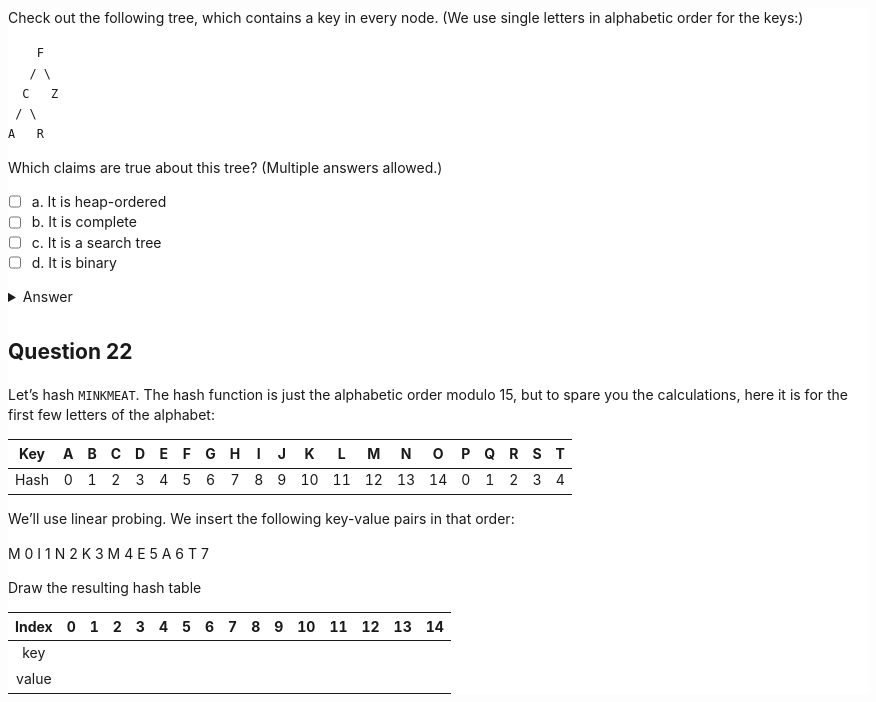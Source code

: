 Check out the following tree, which contains a key in every node. (We use single letters in alphabetic order for the keys:)

```
    F
   / \
  C   Z
 / \
A   R
```

Which claims are true about this tree? (Multiple answers allowed.)

- [ ] a. It is heap-ordered
- [ ] b. It is complete
- [ ] c. It is a search tree
- [ ] d. It is binary

<details><summary>Answer</summary></details>

## Question 22

Let’s hash `MINKMEAT`. The hash function is just the alphabetic order modulo 15, but to spare you the calculations, here it is for the first few letters of the alphabet:

|Key |A  |B  |C  |D  |E  |F  |G  |H  |I  |J  |K  |L  |M  |N  |O  |P  |Q  |R  |S  |T  |
|:-: |:-:|:-:|:-:|:-:|:-:|:-:|:-:|:-:|:-:|:-:|:-:|:-:|:-:|:-:|:-:|:-:|:-:|:-:|:-:|:-:|
|Hash|0  |1  |2  |3  |4  |5  |6  |7  |8  |9  |10 |11 |12 |13 |14 |0  |1  |2  |3  |4  |

We’ll use linear probing. We insert the following key-value pairs in that order:

M 0
I 1
N 2
K 3
M 4 
E 5
A 6
T 7

Draw the resulting hash table

|Index|0  |1  |2  |3  |4  |5  |6  |7  |8  |9  |10 |11 |12 |13 |14 |
|:-:  |:-:|:-:|:-:|:-:|:-:|:-:|:-:|:-:|:-:|:-:|:-:|:-:|:-:|:-:|:-:|
|key  |   |   |   |   |   |   |   |   |   |   |   |   |   |   |   |
|value|   |   |   |   |   |   |   |   |   |   |   |   |   |   |   |
